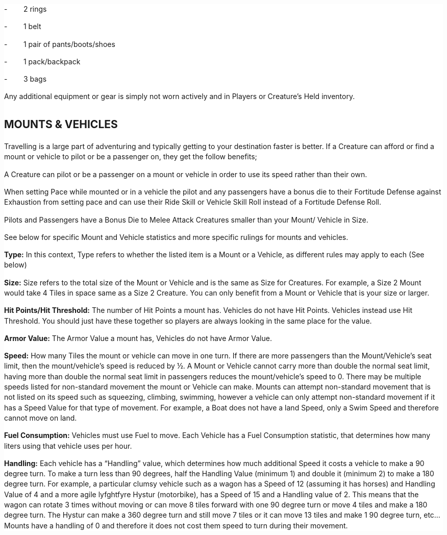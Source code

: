 -        2 rings

-        1 belt

-        1 pair of pants/boots/shoes

-        1 pack/backpack

-        3 bags

Any additional equipment or gear is simply not worn actively and in Players or Creature’s Held inventory.

## MOUNTS & VEHICLES

Travelling is a large part of adventuring and typically getting to your destination faster is better. If a Creature can afford or find a mount or vehicle to pilot or be a passenger on, they get the follow benefits; 

A Creature can pilot or be a passenger on a mount or vehicle in order to use its speed rather than their own. 

When setting Pace while mounted or in a vehicle the pilot and any passengers have a bonus die to their Fortitude Defense against Exhaustion from setting pace and can use their Ride Skill or Vehicle Skill Roll instead of a Fortitude Defense Roll.

Pilots and Passengers have a Bonus Die to Melee Attack Creatures smaller than your Mount/ Vehicle in Size. 

See below for specific Mount and Vehicle statistics and more specific rulings for mounts and vehicles.

**Type:** In this context, Type refers to whether the listed item is a Mount or a Vehicle, as different rules may apply to each (See below)

**Size:** Size refers to the total size of the Mount or Vehicle and is the same as Size for Creatures. For example, a Size 2 Mount would take 4 Tiles in space same as a Size 2 Creature. You can only benefit from a Mount or Vehicle that is your size or larger. 

**Hit Points/Hit Threshold:** The number of Hit Points a mount has. Vehicles do not have Hit Points. Vehicles instead use Hit Threshold. You should just have these together so players are always looking in the same place for the value.

**Armor Value:** The Armor Value a mount has, Vehicles do not have Armor Value.

**Speed:** How many Tiles the mount or vehicle can move in one turn. If there are more passengers than the Mount/Vehicle’s seat limit, then the mount/vehicle’s speed is reduced by ½. A Mount or Vehicle cannot carry more than double the normal seat limit, having more than double the normal seat limit in passengers reduces the mount/vehicle’s speed to 0. There may be multiple speeds listed for non-standard movement the mount or Vehicle can make. Mounts can attempt non-standard movement that is not listed on its speed such as squeezing, climbing, swimming, however a vehicle can only attempt non-standard movement if it has a Speed Value for that type of movement. For example, a Boat does not have a land Speed, only a Swim Speed and therefore cannot move on land.  

**Fuel Consumption:** Vehicles must use Fuel to move. Each Vehicle has a Fuel Consumption statistic, that determines how many liters using that vehicle uses per hour.

**Handling:** Each vehicle has a “Handling” value, which determines how much additional Speed it costs a vehicle to make a 90 degree turn. To make a turn less than 90 degrees, half the Handling Value (minimum 1) and double it (minimum 2) to make a 180 degree turn. For example, a particular clumsy vehicle such as a wagon has a Speed of 12 (assuming it has horses) and Handling Value of 4 and a more agile lyfghtfyre Hystur (motorbike), has a Speed of 15 and a Handling value of 2. This means that the wagon can rotate 3 times without moving or can move 8 tiles forward with one 90 degree turn or move 4 tiles and make a 180 degree turn. The Hystur can make a 360 degree turn and still move 7 tiles or it can move 13 tiles and make 1 90 degree turn, etc…Mounts have a handling of 0 and therefore it does not cost them speed to turn during their movement. 
